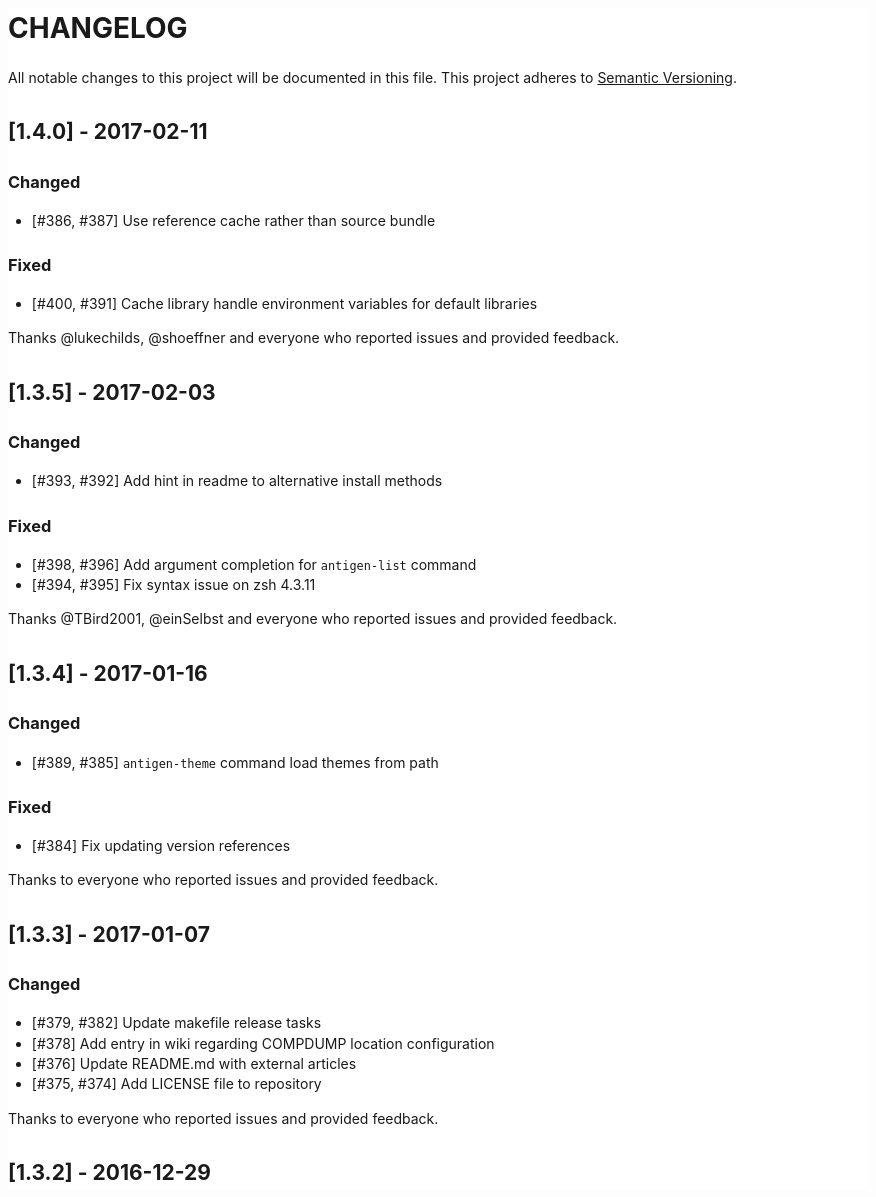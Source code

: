 # CHANGELOG
All notable changes to this project will be documented in this file.
This project adheres to [Semantic Versioning](http://semver.org/).

## [1.4.0] - 2017-02-11

### Changed
- [#386, #387] Use reference cache rather than source bundle

### Fixed
- [#400, #391] Cache library handle environment variables for default libraries

Thanks @lukechilds, @shoeffner and everyone who reported issues and provided feedback.

## [1.3.5] - 2017-02-03

### Changed
- [#393, #392] Add hint in readme to alternative install methods 

### Fixed
- [#398, #396] Add argument completion for `antigen-list` command 
- [#394, #395] Fix syntax issue on zsh 4.3.11 

Thanks @TBird2001, @einSelbst and everyone who reported issues and provided feedback.

## [1.3.4] - 2017-01-16

### Changed
- [#389, #385] `antigen-theme` command load themes from path 

### Fixed
- [#384] Fix updating version references 

Thanks to everyone who reported issues and provided feedback.

## [1.3.3] - 2017-01-07

### Changed
- [#379, #382] Update makefile release tasks
- [#378] Add entry in wiki regarding COMPDUMP location configuration
- [#376] Update README.md with external articles
- [#375, #374] Add LICENSE file to repository

Thanks to everyone who reported issues and provided feedback.

## [1.3.2] - 2016-12-29
